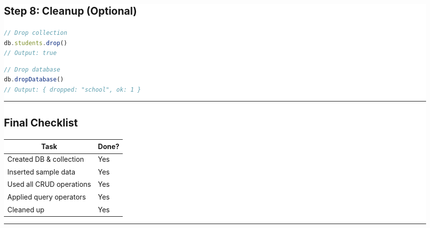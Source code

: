 
<a name="cleanup"></a>
## Step 8: Cleanup (Optional)

```javascript
// Drop collection
db.students.drop()
// Output: true
```

```javascript
// Drop database
db.dropDatabase()
// Output: { dropped: "school", ok: 1 }
```

---

## Final Checklist

| Task | Done? |
|------|-------|
| Created DB & collection | Yes |
| Inserted sample data | Yes |
| Used all CRUD operations | Yes |
| Applied query operators | Yes |
| Cleaned up | Yes |

---




